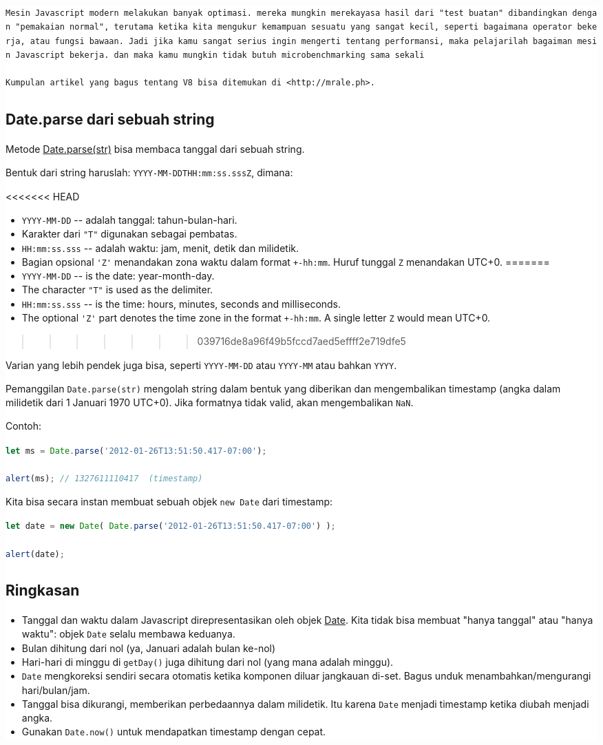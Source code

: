 ```warn header="Berhati-hati saat melakukan microbenchmarking/pengujian kemampuan micro"
Mesin Javascript modern melakukan banyak optimasi. mereka mungkin merekayasa hasil dari "test buatan" dibandingkan dengan "pemakaian normal", terutama ketika kita mengukur kemampuan sesuatu yang sangat kecil, seperti bagaimana operator bekerja, atau fungsi bawaan. Jadi jika kamu sangat serius ingin mengerti tentang performansi, maka pelajarilah bagaiman mesin Javascript bekerja. dan maka kamu mungkin tidak butuh microbenchmarking sama sekali

Kumpulan artikel yang bagus tentang V8 bisa ditemukan di <http://mrale.ph>.
```

## Date.parse dari sebuah string

Metode [Date.parse(str)](mdn:js/Date/parse) bisa membaca tanggal dari sebuah string.

Bentuk dari string haruslah: `YYYY-MM-DDTHH:mm:ss.sssZ`, dimana:

<<<<<<< HEAD
- `YYYY-MM-DD` -- adalah tanggal: tahun-bulan-hari.
- Karakter dari `"T"` digunakan sebagai pembatas.
- `HH:mm:ss.sss` -- adalah waktu: jam, menit, detik dan milidetik.
- Bagian opsional `'Z'` menandakan zona waktu dalam format `+-hh:mm`. Huruf tunggal `Z` menandakan UTC+0.
=======
- `YYYY-MM-DD` -- is the date: year-month-day.
- The character `"T"` is used as the delimiter.
- `HH:mm:ss.sss` -- is the time: hours, minutes, seconds and milliseconds.
- The optional `'Z'` part denotes the time zone in the format `+-hh:mm`. A single letter `Z` would mean UTC+0.
>>>>>>> 039716de8a96f49b5fccd7aed5effff2e719dfe5

Varian yang lebih pendek juga bisa, seperti `YYYY-MM-DD` atau `YYYY-MM` atau bahkan `YYYY`.

Pemanggilan `Date.parse(str)` mengolah string dalam bentuk yang diberikan dan mengembalikan timestamp (angka dalam milidetik dari 1 Januari 1970 UTC+0). Jika formatnya tidak valid, akan mengembalikan `NaN`.

Contoh:

```js run
let ms = Date.parse('2012-01-26T13:51:50.417-07:00');

alert(ms); // 1327611110417  (timestamp)
```

Kita bisa secara instan membuat sebuah objek `new Date` dari timestamp:

```js run
let date = new Date( Date.parse('2012-01-26T13:51:50.417-07:00') );

alert(date);  
```

## Ringkasan

- Tanggal dan waktu dalam Javascript direpresentasikan oleh objek [Date](mdn:js/Date). Kita tidak bisa membuat "hanya tanggal" atau "hanya waktu": objek `Date` selalu membawa keduanya. 
- Bulan dihitung dari nol (ya, Januari adalah bulan ke-nol)
- Hari-hari di minggu di `getDay()` juga dihitung dari nol (yang mana adalah minggu).
- `Date` mengkoreksi sendiri secara otomatis ketika komponen diluar jangkauan di-set. Bagus unduk menambahkan/mengurangi hari/bulan/jam.
- Tanggal bisa dikurangi, memberikan perbedaannya dalam milidetik. Itu karena `Date` menjadi timestamp ketika diubah menjadi angka.
- Gunakan `Date.now()` untuk mendapatkan timestamp dengan cepat.
